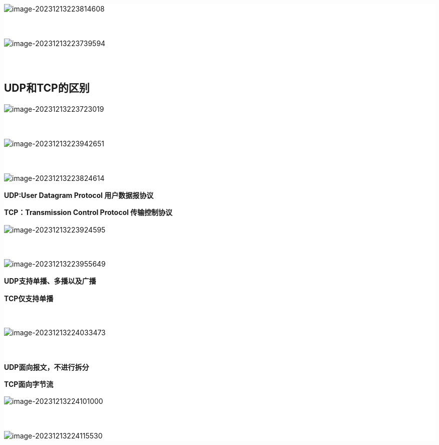 ![image-20231213223814608](https://czynotebook.oss-cn-beijing.aliyuncs.com/notebook/image-20231213223739594.png)



<br>

![image-20231213223739594](https://czynotebook.oss-cn-beijing.aliyuncs.com/notebook/image-20231213223637393.png)

<br>



## UDP和TCP的区别

![image-20231213223723019](https://czynotebook.oss-cn-beijing.aliyuncs.com/notebook/image-20231213223824614.png)

<br>

![image-20231213223942651](https://czynotebook.oss-cn-beijing.aliyuncs.com/notebook/image-20231213223814608.png)

<br>

![image-20231213223824614](https://czynotebook.oss-cn-beijing.aliyuncs.com/notebook/image-20231213223924595.png)



**UDP:User Datagram Protocol 用户数据报协议**

**TCP：Transmission Control Protocol 传输控制协议**



![image-20231213223924595](https://czynotebook.oss-cn-beijing.aliyuncs.com/notebook/image-20231213223942651.png)

<br>

![image-20231213223955649](https://czynotebook.oss-cn-beijing.aliyuncs.com/notebook/image-20231213223955649.png)



**UDP支持单播、多播以及广播**

**TCP仅支持单播**

<br>

![image-20231213224033473](https://czynotebook.oss-cn-beijing.aliyuncs.com/notebook/image-20231213224033473.png)

<br>

**UDP面向报文，不进行拆分**

**TCP面向字节流**

![image-20231213224101000](https://czynotebook.oss-cn-beijing.aliyuncs.com/notebook/image-20231213224107667.png)

<br>



![image-20231213224115530](https://czynotebook.oss-cn-beijing.aliyuncs.com/notebook/image-20231213224101000.png)
